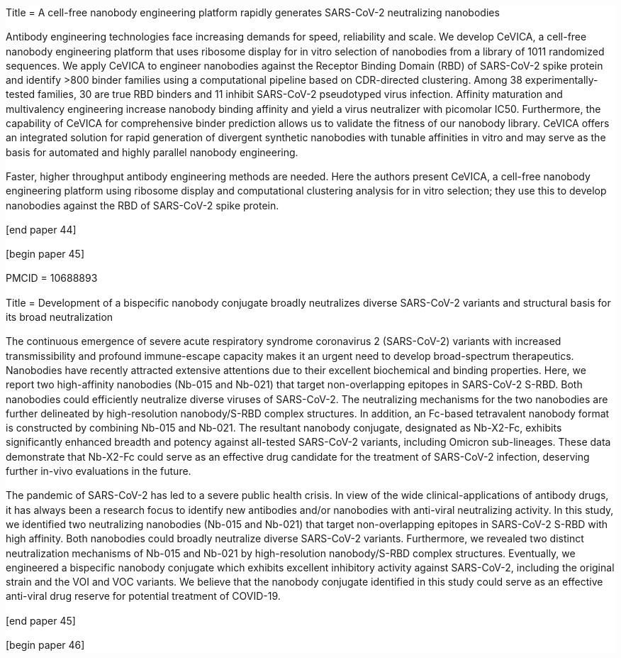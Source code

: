 Title = A cell-free nanobody engineering platform rapidly generates SARS-CoV-2 neutralizing nanobodies

Antibody engineering technologies face increasing demands for speed, reliability and scale. We develop CeVICA, a cell-free nanobody engineering platform that uses ribosome display for in vitro selection of nanobodies from a library of 1011 randomized sequences. We apply CeVICA to engineer nanobodies against the Receptor Binding Domain (RBD) of SARS-CoV-2 spike protein and identify >800 binder families using a computational pipeline based on CDR-directed clustering. Among 38 experimentally-tested families, 30 are true RBD binders and 11 inhibit SARS-CoV-2 pseudotyped virus infection. Affinity maturation and multivalency engineering increase nanobody binding affinity and yield a virus neutralizer with picomolar IC50. Furthermore, the capability of CeVICA for comprehensive binder prediction allows us to validate the fitness of our nanobody library. CeVICA offers an integrated solution for rapid generation of divergent synthetic nanobodies with tunable affinities in vitro and may serve as the basis for automated and highly parallel nanobody engineering.

Faster, higher throughput antibody engineering methods are needed. Here the authors present CeVICA, a cell-free nanobody engineering platform using ribosome display and computational clustering analysis for in vitro selection; they use this to develop nanobodies against the RBD of SARS-CoV-2 spike protein.

[end paper 44]

[begin paper 45]

PMCID = 10688893

Title = Development of a bispecific nanobody conjugate broadly neutralizes diverse SARS-CoV-2 variants and structural basis for its broad neutralization

The continuous emergence of severe acute respiratory syndrome coronavirus 2 (SARS-CoV-2) variants with increased transmissibility and profound immune-escape capacity makes it an urgent need to develop broad-spectrum therapeutics. Nanobodies have recently attracted extensive attentions due to their excellent biochemical and binding properties. Here, we report two high-affinity nanobodies (Nb-015 and Nb-021) that target non-overlapping epitopes in SARS-CoV-2 S-RBD. Both nanobodies could efficiently neutralize diverse viruses of SARS-CoV-2. The neutralizing mechanisms for the two nanobodies are further delineated by high-resolution nanobody/S-RBD complex structures. In addition, an Fc-based tetravalent nanobody format is constructed by combining Nb-015 and Nb-021. The resultant nanobody conjugate, designated as Nb-X2-Fc, exhibits significantly enhanced breadth and potency against all-tested SARS-CoV-2 variants, including Omicron sub-lineages. These data demonstrate that Nb-X2-Fc could serve as an effective drug candidate for the treatment of SARS-CoV-2 infection, deserving further in-vivo evaluations in the future.

The pandemic of SARS-CoV-2 has led to a severe public health crisis. In view of the wide clinical-applications of antibody drugs, it has always been a research focus to identify new antibodies and/or nanobodies with anti-viral neutralizing activity. In this study, we identified two neutralizing nanobodies (Nb-015 and Nb-021) that target non-overlapping epitopes in SARS-CoV-2 S-RBD with high affinity. Both nanobodies could broadly neutralize diverse SARS-CoV-2 variants. Furthermore, we revealed two distinct neutralization mechanisms of Nb-015 and Nb-021 by high-resolution nanobody/S-RBD complex structures. Eventually, we engineered a bispecific nanobody conjugate which exhibits excellent inhibitory activity against SARS-CoV-2, including the original strain and the VOI and VOC variants. We believe that the nanobody conjugate identified in this study could serve as an effective anti-viral drug reserve for potential treatment of COVID-19.

[end paper 45]

[begin paper 46]
